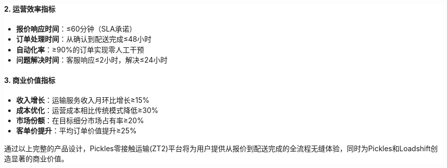 #### 2. 运营效率指标
- **报价响应时间**：≤60分钟（SLA承诺）
- **订单处理时间**：从确认到配送完成≤48小时
- **自动化率**：≥90%的订单实现零人工干预
- **问题解决时间**：客服响应≤2小时，解决≤24小时

#### 3. 商业价值指标
- **收入增长**：运输服务收入月环比增长≥15%
- **成本优化**：运营成本相比传统模式降低≥30%
- **市场份额**：在目标细分市场占有率≥20%
- **客单价提升**：平均订单价值提升≥25%

通过以上完整的产品设计，Pickles零接触运输(ZT2)平台将为用户提供从报价到配送完成的全流程无缝体验，同时为Pickles和Loadshift创造显著的商业价值。
